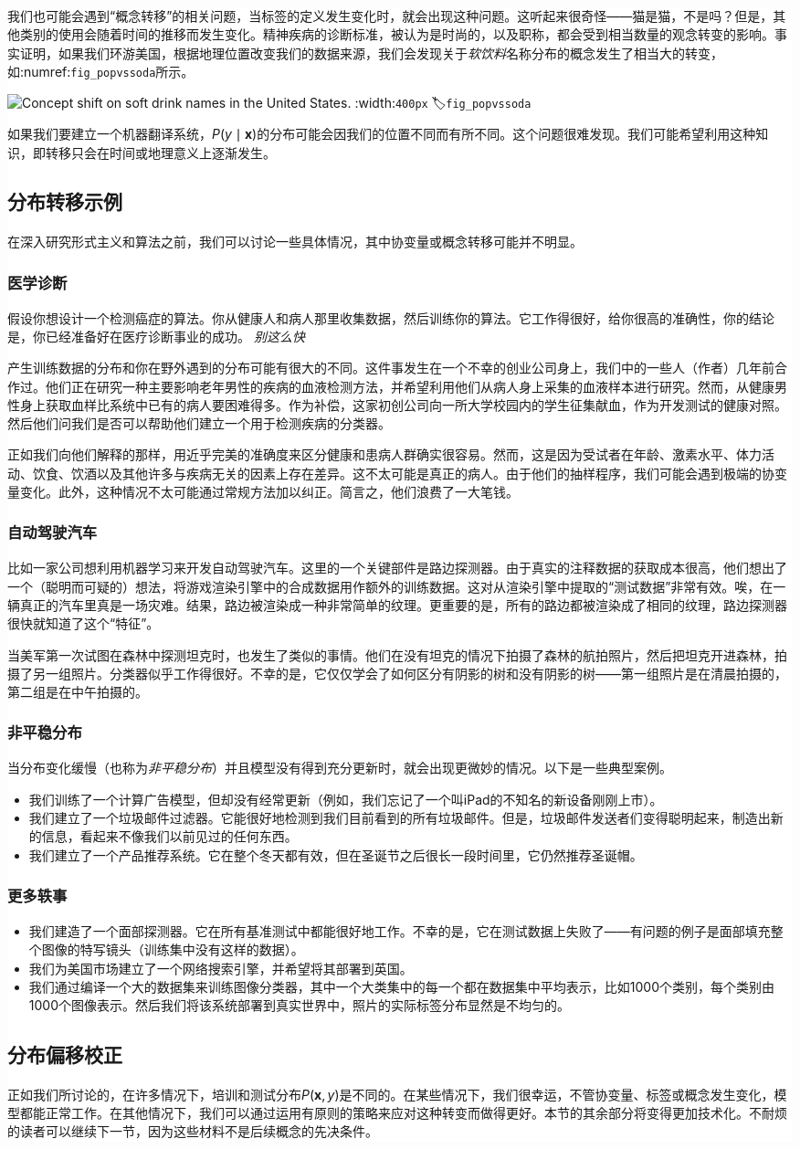 我们也可能会遇到“概念转移”的相关问题，当标签的定义发生变化时，就会出现这种问题。这听起来很奇怪——猫是猫，不是吗？但是，其他类别的使用会随着时间的推移而发生变化。精神疾病的诊断标准，被认为是时尚的，以及职称，都会受到相当数量的观念转变的影响。事实证明，如果我们环游美国，根据地理位置改变我们的数据来源，我们会发现关于*软饮料*名称分布的概念发生了相当大的转变，如:numref:`fig_popvssoda`所示。

![Concept shift on soft drink names in the United States.](../img/popvssoda.png)
:width:`400px`
:label:`fig_popvssoda`

如果我们要建立一个机器翻译系统，$P(y \mid \mathbf{x})$的分布可能会因我们的位置不同而有所不同。这个问题很难发现。我们可能希望利用这种知识，即转移只会在时间或地理意义上逐渐发生。

## 分布转移示例

在深入研究形式主义和算法之前，我们可以讨论一些具体情况，其中协变量或概念转移可能并不明显。

### 医学诊断

假设你想设计一个检测癌症的算法。你从健康人和病人那里收集数据，然后训练你的算法。它工作得很好，给你很高的准确性，你的结论是，你已经准备好在医疗诊断事业的成功。
*别这么快*

产生训练数据的分布和你在野外遇到的分布可能有很大的不同。这件事发生在一个不幸的创业公司身上，我们中的一些人（作者）几年前合作过。他们正在研究一种主要影响老年男性的疾病的血液检测方法，并希望利用他们从病人身上采集的血液样本进行研究。然而，从健康男性身上获取血样比系统中已有的病人要困难得多。作为补偿，这家初创公司向一所大学校园内的学生征集献血，作为开发测试的健康对照。然后他们问我们是否可以帮助他们建立一个用于检测疾病的分类器。

正如我们向他们解释的那样，用近乎完美的准确度来区分健康和患病人群确实很容易。然而，这是因为受试者在年龄、激素水平、体力活动、饮食、饮酒以及其他许多与疾病无关的因素上存在差异。这不太可能是真正的病人。由于他们的抽样程序，我们可能会遇到极端的协变量变化。此外，这种情况不太可能通过常规方法加以纠正。简言之，他们浪费了一大笔钱。

### 自动驾驶汽车

比如一家公司想利用机器学习来开发自动驾驶汽车。这里的一个关键部件是路边探测器。由于真实的注释数据的获取成本很高，他们想出了一个（聪明而可疑的）想法，将游戏渲染引擎中的合成数据用作额外的训练数据。这对从渲染引擎中提取的“测试数据”非常有效。唉，在一辆真正的汽车里真是一场灾难。结果，路边被渲染成一种非常简单的纹理。更重要的是，所有的路边都被渲染成了相同的纹理，路边探测器很快就知道了这个“特征”。

当美军第一次试图在森林中探测坦克时，也发生了类似的事情。他们在没有坦克的情况下拍摄了森林的航拍照片，然后把坦克开进森林，拍摄了另一组照片。分类器似乎工作得很好。不幸的是，它仅仅学会了如何区分有阴影的树和没有阴影的树——第一组照片是在清晨拍摄的，第二组是在中午拍摄的。

### 非平稳分布

当分布变化缓慢（也称为*非平稳分布*）并且模型没有得到充分更新时，就会出现更微妙的情况。以下是一些典型案例。

* 我们训练了一个计算广告模型，但却没有经常更新（例如，我们忘记了一个叫iPad的不知名的新设备刚刚上市）。
* 我们建立了一个垃圾邮件过滤器。它能很好地检测到我们目前看到的所有垃圾邮件。但是，垃圾邮件发送者们变得聪明起来，制造出新的信息，看起来不像我们以前见过的任何东西。
* 我们建立了一个产品推荐系统。它在整个冬天都有效，但在圣诞节之后很长一段时间里，它仍然推荐圣诞帽。

### 更多轶事

* 我们建造了一个面部探测器。它在所有基准测试中都能很好地工作。不幸的是，它在测试数据上失败了——有问题的例子是面部填充整个图像的特写镜头（训练集中没有这样的数据）。
* 我们为美国市场建立了一个网络搜索引擎，并希望将其部署到英国。
* 我们通过编译一个大的数据集来训练图像分类器，其中一个大类集中的每一个都在数据集中平均表示，比如1000个类别，每个类别由1000个图像表示。然后我们将该系统部署到真实世界中，照片的实际标签分布显然是不均匀的。

## 分布偏移校正

正如我们所讨论的，在许多情况下，培训和测试分布$P(\mathbf{x}, y)$是不同的。在某些情况下，我们很幸运，不管协变量、标签或概念发生变化，模型都能正常工作。在其他情况下，我们可以通过运用有原则的策略来应对这种转变而做得更好。本节的其余部分将变得更加技术化。不耐烦的读者可以继续下一节，因为这些材料不是后续概念的先决条件。
